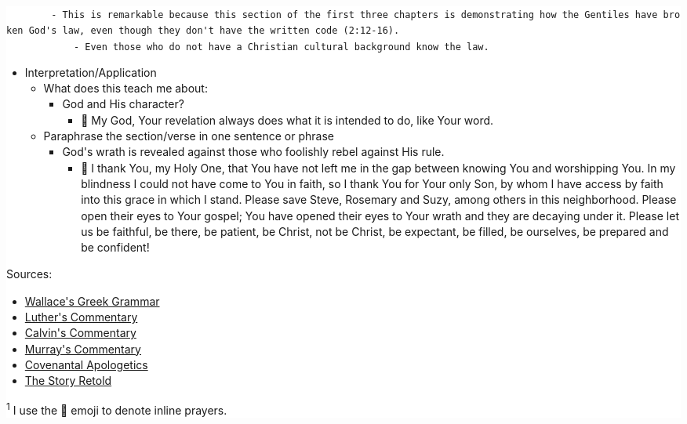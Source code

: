 			- This is remarkable because this section of the first three chapters is demonstrating how the Gentiles have broken God's law, even though they don't have the written code (2:12-16).
				- Even those who do not have a Christian cultural background know the law.
- Interpretation/Application
	- What does this teach me about: 
		- God and His character?
			- 🤲 My God, Your revelation always does what it is intended to do, like Your word.
	- Paraphrase the section/verse in one sentence or phrase
		- God's wrath is revealed against those who foolishly rebel against His rule.
			- 🤲 I thank You, my Holy One, that You have not left me in the gap between knowing You and worshipping You. In my blindness I could not have come to You in faith, so I thank You for Your only Son, by whom I have access by faith into this grace in which I stand. Please save Steve, Rosemary and Suzy, among others in this neighborhood. Please open their eyes to Your gospel; You have opened their eyes to Your wrath and they are decaying under it. Please let us be faithful, be there, be patient, be Christ, not be Christ, be expectant, be filled, be ourselves, be prepared and be confident!

Sources:
- [Wallace's Greek Grammar](https://www.wtsbooks.com/products/greek-grammar-beyond-the-basics-daniel-wallace-9780310218951)
- [Luther's Commentary](https://www.abebooks.com/servlet/BookDetailsPL?bi=22618466235&searchurl=isbn%3D0825431190%26sortby%3D17&cm_sp=snippet-_-srp1-_-image1)
- [Calvin's Commentary](https://ccel.org/ccel/calvin/calcom38/calcom38.v.v.html)
- [Murray's Commentary](https://www.amazon.com/Epistle-Romans-International-Commentary-Testament/dp/0802825060)
- [Covenantal Apologetics](https://www.wtsbooks.com/products/covenantal-apologetics-principles-and-practice-in-defense-of-our-faith-9781433576362)
- [The Story Retold](https://www.wtsbooks.com/products/the-story-retold-a-biblical-theological-introduction-to-the-new-testament-9780830852666)

<sup>1</sup> I use the 🤲 emoji to denote inline prayers.